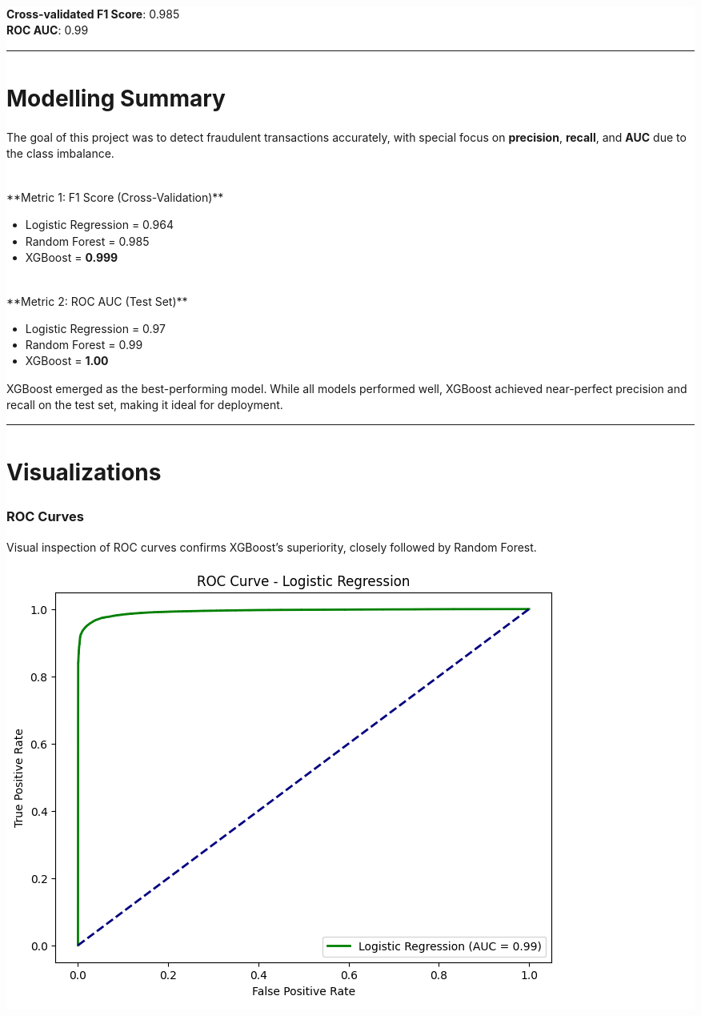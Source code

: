 **Cross-validated F1 Score**: 0.985  
**ROC AUC**: 0.99

___

# Modelling Summary  <a name="modelling-summary"></a>

The goal of this project was to detect fraudulent transactions accurately, with special focus on **precision**, **recall**, and **AUC** due to the class imbalance.

<br>
**Metric 1: F1 Score (Cross-Validation)**

* Logistic Regression = 0.964  
* Random Forest = 0.985  
* XGBoost = **0.999**

<br>
**Metric 2: ROC AUC (Test Set)**

* Logistic Regression = 0.97  
* Random Forest = 0.99  
* XGBoost = **1.00**

XGBoost emerged as the best-performing model. While all models performed well, XGBoost achieved near-perfect precision and recall on the test set, making it ideal for deployment.

___

# Visualizations <a name="visualizations"></a>

### ROC Curves

Visual inspection of ROC curves confirms XGBoost’s superiority, closely followed by Random Forest.

![ROC Curve - Logistic Regression](/img/posts/roc-curve-lg.png)
